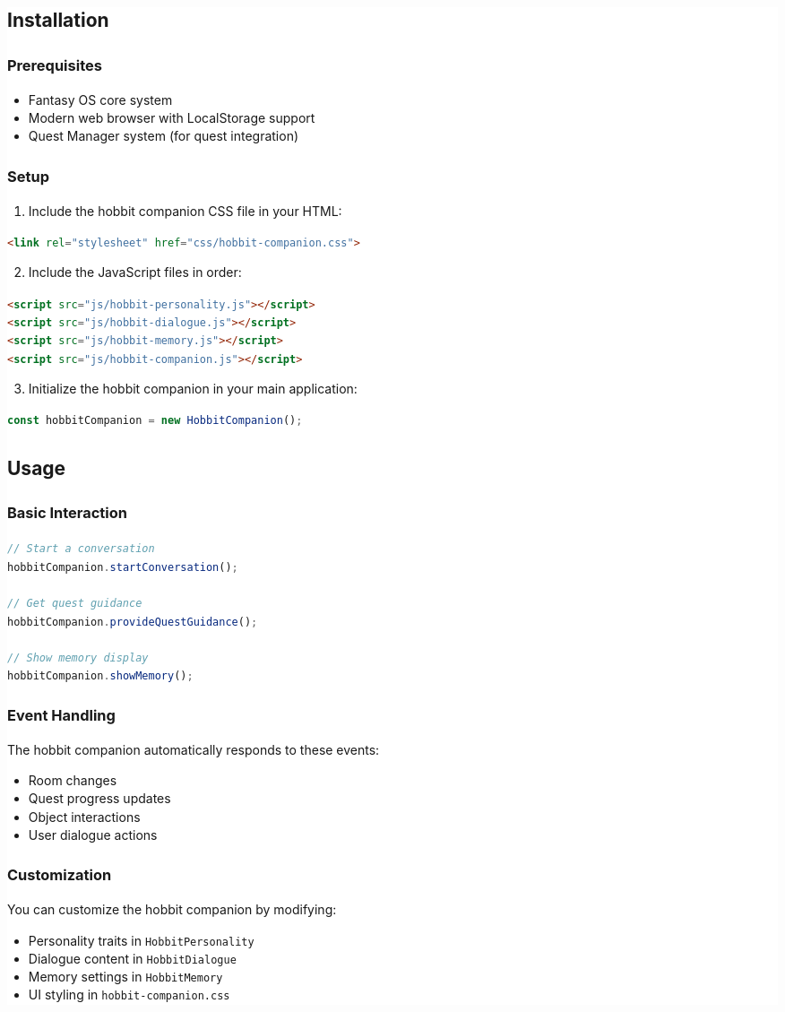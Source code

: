 ## Installation

### Prerequisites
- Fantasy OS core system
- Modern web browser with LocalStorage support
- Quest Manager system (for quest integration)

### Setup
1. Include the hobbit companion CSS file in your HTML:
```html
<link rel="stylesheet" href="css/hobbit-companion.css">
```

2. Include the JavaScript files in order:
```html
<script src="js/hobbit-personality.js"></script>
<script src="js/hobbit-dialogue.js"></script>
<script src="js/hobbit-memory.js"></script>
<script src="js/hobbit-companion.js"></script>
```

3. Initialize the hobbit companion in your main application:
```javascript
const hobbitCompanion = new HobbitCompanion();
```

## Usage

### Basic Interaction
```javascript
// Start a conversation
hobbitCompanion.startConversation();

// Get quest guidance
hobbitCompanion.provideQuestGuidance();

// Show memory display
hobbitCompanion.showMemory();
```

### Event Handling
The hobbit companion automatically responds to these events:
- Room changes
- Quest progress updates
- Object interactions
- User dialogue actions

### Customization
You can customize the hobbit companion by modifying:
- Personality traits in `HobbitPersonality`
- Dialogue content in `HobbitDialogue`
- Memory settings in `HobbitMemory`
- UI styling in `hobbit-companion.css`
